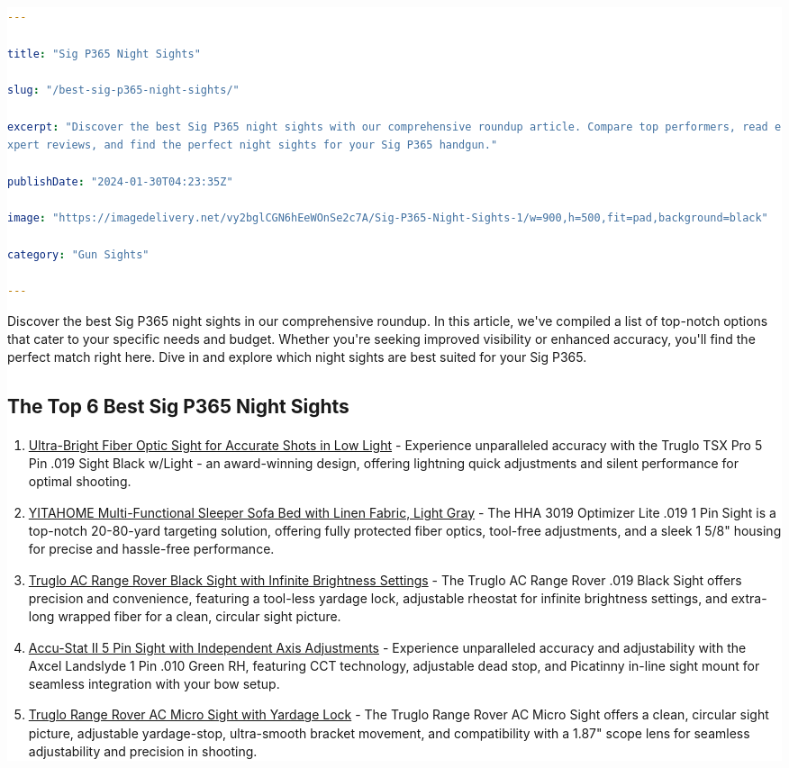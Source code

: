 ```yaml
---

title: "Sig P365 Night Sights"

slug: "/best-sig-p365-night-sights/"

excerpt: "Discover the best Sig P365 night sights with our comprehensive roundup article. Compare top performers, read expert reviews, and find the perfect night sights for your Sig P365 handgun."

publishDate: "2024-01-30T04:23:35Z"

image: "https://imagedelivery.net/vy2bglCGN6hEeWOnSe2c7A/Sig-P365-Night-Sights-1/w=900,h=500,fit=pad,background=black"

category: "Gun Sights"

---
```


Discover the best Sig P365 night sights in our comprehensive roundup. In this article, we've compiled a list of top-notch options that cater to your specific needs and budget. Whether you're seeking improved visibility or enhanced accuracy, you'll find the perfect match right here. Dive in and explore which night sights are best suited for your Sig P365. 


## The Top 6 Best Sig P365 Night Sights

1. [Ultra-Bright Fiber Optic Sight for Accurate Shots in Low Light](https://serp.ly/@universityofguns/amazon/sig-p365-night-sights?utm\_source=universityofguns&utm\_medium=organic&utm\_campaign=website) - Experience unparalleled accuracy with the Truglo TSX Pro 5 Pin .019 Sight Black w/Light - an award-winning design, offering lightning quick adjustments and silent performance for optimal shooting.

2. [YITAHOME Multi-Functional Sleeper Sofa Bed with Linen Fabric, Light Gray](https://serp.ly/@universityofguns/amazon/sig-p365-night-sights?utm\_source=universityofguns&utm\_medium=organic&utm\_campaign=website) - The HHA 3019 Optimizer Lite .019 1 Pin Sight is a top-notch 20-80-yard targeting solution, offering fully protected fiber optics, tool-free adjustments, and a sleek 1 5/8" housing for precise and hassle-free performance.

3. [Truglo AC Range Rover Black Sight with Infinite Brightness Settings](https://serp.ly/@universityofguns/amazon/sig-p365-night-sights?utm\_source=universityofguns&utm\_medium=organic&utm\_campaign=website) - The Truglo AC Range Rover .019 Black Sight offers precision and convenience, featuring a tool-less yardage lock, adjustable rheostat for infinite brightness settings, and extra-long wrapped fiber for a clean, circular sight picture.

4. [Accu-Stat II 5 Pin Sight with Independent Axis Adjustments](https://serp.ly/@universityofguns/amazon/sig-p365-night-sights?utm\_source=universityofguns&utm\_medium=organic&utm\_campaign=website) - Experience unparalleled accuracy and adjustability with the Axcel Landslyde 1 Pin .010 Green RH, featuring CCT technology, adjustable dead stop, and Picatinny in-line sight mount for seamless integration with your bow setup.

5. [Truglo Range Rover AC Micro Sight with Yardage Lock](https://serp.ly/@universityofguns/amazon/sig-p365-night-sights?utm\_source=universityofguns&utm\_medium=organic&utm\_campaign=website) - The Truglo Range Rover AC Micro Sight offers a clean, circular sight picture, adjustable yardage-stop, ultra-smooth bracket movement, and compatibility with a 1.87" scope lens for seamless adjustability and precision in shooting.
